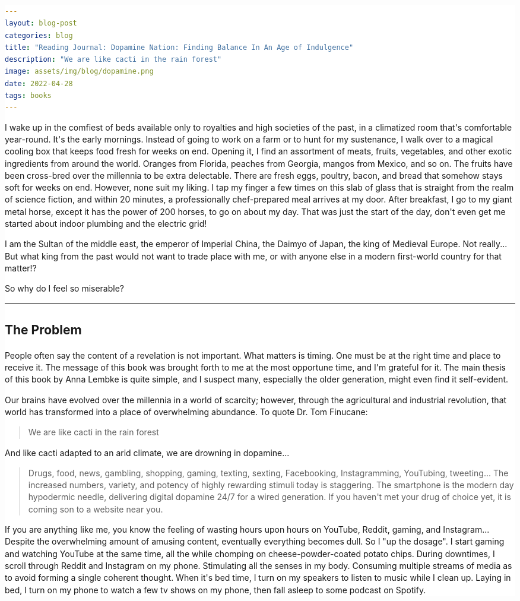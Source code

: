 ```yaml
---
layout: blog-post
categories: blog
title: "Reading Journal: Dopamine Nation: Finding Balance In An Age of Indulgence"
description: "We are like cacti in the rain forest"
image: assets/img/blog/dopamine.png
date: 2022-04-28
tags: books
---
```


I wake up in the comfiest of beds available only to royalties and high societies of the past, in a climatized room that's comfortable year-round. It's the early mornings. Instead of going to work on a farm or to hunt for my sustenance, I walk over to a magical cooling box that keeps food fresh for weeks on end. Opening it, I find an assortment of meats, fruits, vegetables, and other exotic ingredients from around the world. Oranges from Florida, peaches from Georgia, mangos from Mexico, and so on. The fruits have been cross-bred over the millennia to be extra delectable. There are fresh eggs, poultry, bacon, and bread that somehow stays soft for weeks on end. However, none suit my liking. I tap my finger a few times on this slab of glass that is straight from the realm of science fiction, and within 20 minutes, a professionally chef-prepared meal arrives at my door. After breakfast, I go to my giant metal horse, except it has the power of 200 horses, to go on about my day. That was just the start of the day, don't even get me started about indoor plumbing and the electric grid!

I am the Sultan of the middle east, the emperor of Imperial China, the Daimyo of Japan, the king of Medieval Europe. Not really... But what king from the past would not want to trade place with me, or with anyone else in a modern first-world country for that matter!? 

So why do I feel so miserable? 

<hr>

## The Problem

People often say the content of a revelation is not important. What matters is timing. One must be at the right time and place to receive it. The message of this book was brought forth to me at the most opportune time, and I'm grateful for it. The main thesis of this book by Anna Lembke is quite simple, and I suspect many, especially the older generation, might even find it self-evident.

Our brains have evolved over the millennia in a world of scarcity; however, through the agricultural and industrial revolution, that world has transformed into a place of overwhelming abundance. To quote Dr. Tom Finucane:

> We are like cacti in the rain forest

And like cacti adapted to an arid climate, we are drowning in dopamine...

> Drugs, food, news, gambling, shopping, gaming, texting, sexting, Facebooking, Instagramming, YouTubing, tweeting... The increased numbers, variety, and potency of highly rewarding stimuli today is staggering. The smartphone is the modern day hypodermic needle, delivering digital dopamine 24/7 for a wired generation. If you haven't met your drug of choice yet, it is coming son to a website near you.

If you are anything like me, you know the feeling of wasting hours upon hours on YouTube, Reddit, gaming, and Instagram... Despite the overwhelming amount of amusing content, eventually everything becomes dull. So I "up the dosage". I start gaming and watching YouTube at the same time, all the while chomping on cheese-powder-coated potato chips. During downtimes, I scroll through Reddit and Instagram on my phone. Stimulating all the senses in my body. Consuming multiple streams of media as to avoid forming a single coherent thought. When it's bed time, I turn on my speakers to listen to music while I clean up. Laying in bed, I turn on my phone to watch a few tv shows on my phone, then fall asleep to some podcast on Spotify. 
